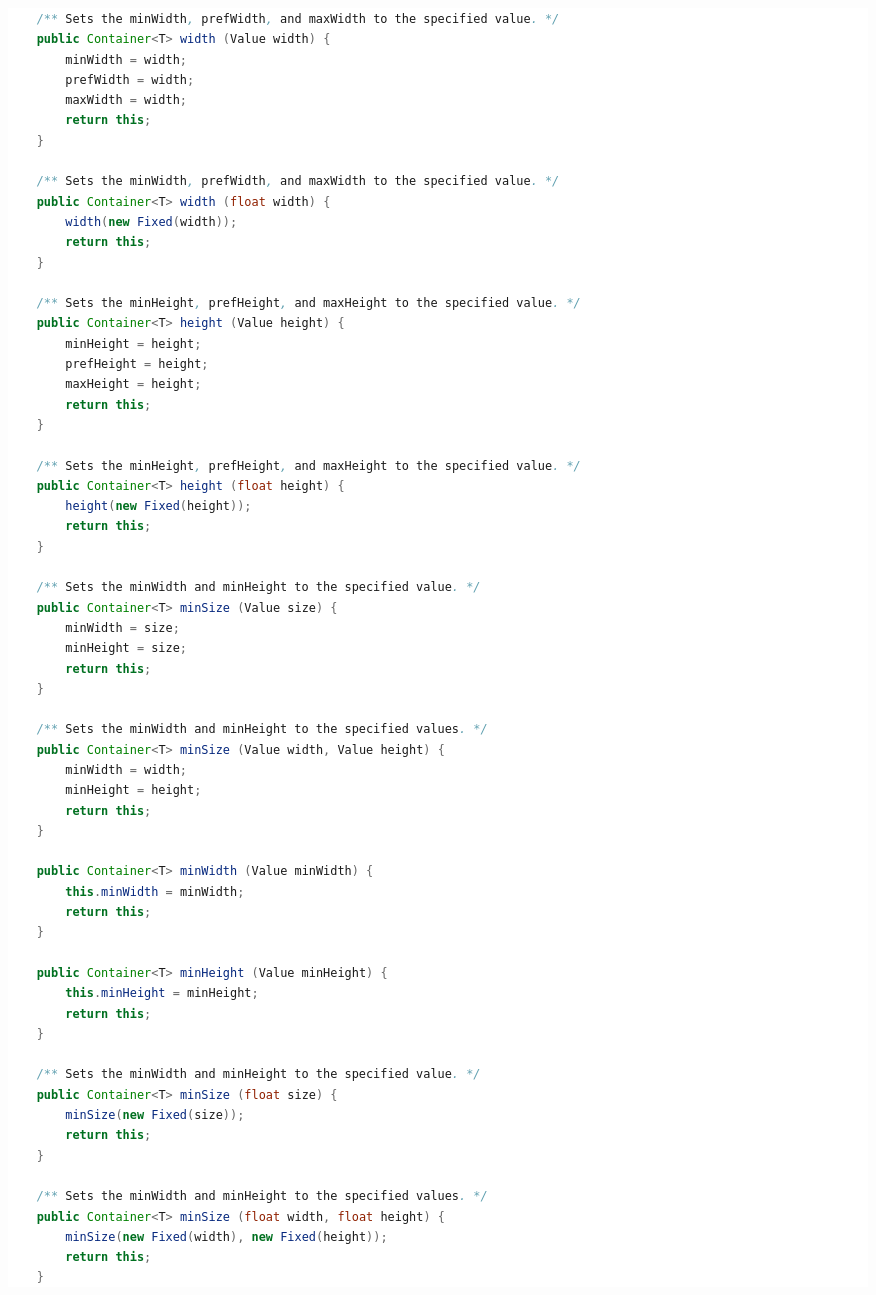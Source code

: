 ```java
	/** Sets the minWidth, prefWidth, and maxWidth to the specified value. */
	public Container<T> width (Value width) {
		minWidth = width;
		prefWidth = width;
		maxWidth = width;
		return this;
	}

	/** Sets the minWidth, prefWidth, and maxWidth to the specified value. */
	public Container<T> width (float width) {
		width(new Fixed(width));
		return this;
	}

	/** Sets the minHeight, prefHeight, and maxHeight to the specified value. */
	public Container<T> height (Value height) {
		minHeight = height;
		prefHeight = height;
		maxHeight = height;
		return this;
	}

	/** Sets the minHeight, prefHeight, and maxHeight to the specified value. */
	public Container<T> height (float height) {
		height(new Fixed(height));
		return this;
	}

	/** Sets the minWidth and minHeight to the specified value. */
	public Container<T> minSize (Value size) {
		minWidth = size;
		minHeight = size;
		return this;
	}

	/** Sets the minWidth and minHeight to the specified values. */
	public Container<T> minSize (Value width, Value height) {
		minWidth = width;
		minHeight = height;
		return this;
	}

	public Container<T> minWidth (Value minWidth) {
		this.minWidth = minWidth;
		return this;
	}

	public Container<T> minHeight (Value minHeight) {
		this.minHeight = minHeight;
		return this;
	}

	/** Sets the minWidth and minHeight to the specified value. */
	public Container<T> minSize (float size) {
		minSize(new Fixed(size));
		return this;
	}

	/** Sets the minWidth and minHeight to the specified values. */
	public Container<T> minSize (float width, float height) {
		minSize(new Fixed(width), new Fixed(height));
		return this;
	}
```
